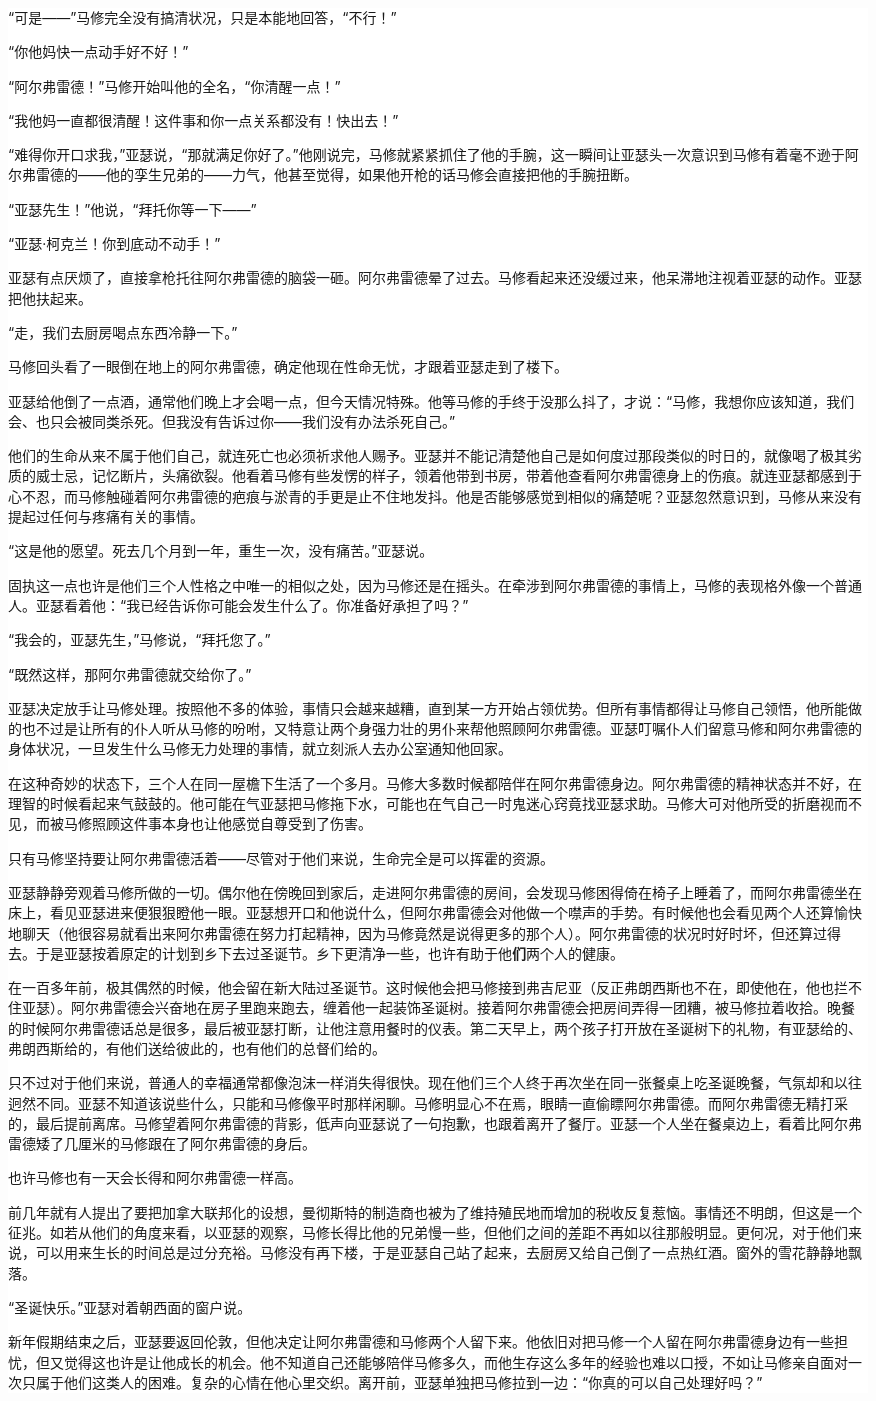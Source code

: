 “可是——”马修完全没有搞清状况，只是本能地回答，“不行！”

“你他妈快一点动手好不好！”

“阿尔弗雷德！”马修开始叫他的全名，“你清醒一点！”

“我他妈一直都很清醒！这件事和你一点关系都没有！快出去！”

“难得你开口求我，”亚瑟说，“那就满足你好了。”他刚说完，马修就紧紧抓住了他的手腕，这一瞬间让亚瑟头一次意识到马修有着毫不逊于阿尔弗雷德的——他的孪生兄弟的——力气，他甚至觉得，如果他开枪的话马修会直接把他的手腕扭断。

“亚瑟先生！”他说，“拜托你等一下——”

“亚瑟·柯克兰！你到底动不动手！”

亚瑟有点厌烦了，直接拿枪托往阿尔弗雷德的脑袋一砸。阿尔弗雷德晕了过去。马修看起来还没缓过来，他呆滞地注视着亚瑟的动作。亚瑟把他扶起来。

“走，我们去厨房喝点东西冷静一下。”

马修回头看了一眼倒在地上的阿尔弗雷德，确定他现在性命无忧，才跟着亚瑟走到了楼下。

亚瑟给他倒了一点酒，通常他们晚上才会喝一点，但今天情况特殊。他等马修的手终于没那么抖了，才说：“马修，我想你应该知道，我们会、也只会被同类杀死。但我没有告诉过你——我们没有办法杀死自己。”

他们的生命从来不属于他们自己，就连死亡也必须祈求他人赐予。亚瑟并不能记清楚他自己是如何度过那段类似的时日的，就像喝了极其劣质的威士忌，记忆断片，头痛欲裂。他看着马修有些发愣的样子，领着他带到书房，带着他查看阿尔弗雷德身上的伤痕。就连亚瑟都感到于心不忍，而马修触碰着阿尔弗雷德的疤痕与淤青的手更是止不住地发抖。他是否能够感觉到相似的痛楚呢？亚瑟忽然意识到，马修从来没有提起过任何与疼痛有关的事情。

“这是他的愿望。死去几个月到一年，重生一次，没有痛苦。”亚瑟说。

固执这一点也许是他们三个人性格之中唯一的相似之处，因为马修还是在摇头。在牵涉到阿尔弗雷德的事情上，马修的表现格外像一个普通人。亚瑟看着他：“我已经告诉你可能会发生什么了。你准备好承担了吗？”

“我会的，亚瑟先生，”马修说，“拜托您了。”

“既然这样，那阿尔弗雷德就交给你了。”

亚瑟决定放手让马修处理。按照他不多的体验，事情只会越来越糟，直到某一方开始占领优势。但所有事情都得让马修自己领悟，他所能做的也不过是让所有的仆人听从马修的吩咐，又特意让两个身强力壮的男仆来帮他照顾阿尔弗雷德。亚瑟叮嘱仆人们留意马修和阿尔弗雷德的身体状况，一旦发生什么马修无力处理的事情，就立刻派人去办公室通知他回家。

在这种奇妙的状态下，三个人在同一屋檐下生活了一个多月。马修大多数时候都陪伴在阿尔弗雷德身边。阿尔弗雷德的精神状态并不好，在理智的时候看起来气鼓鼓的。他可能在气亚瑟把马修拖下水，可能也在气自己一时鬼迷心窍竟找亚瑟求助。马修大可对他所受的折磨视而不见，而被马修照顾这件事本身也让他感觉自尊受到了伤害。

只有马修坚持要让阿尔弗雷德活着——尽管对于他们来说，生命完全是可以挥霍的资源。

亚瑟静静旁观着马修所做的一切。偶尔他在傍晚回到家后，走进阿尔弗雷德的房间，会发现马修困得倚在椅子上睡着了，而阿尔弗雷德坐在床上，看见亚瑟进来便狠狠瞪他一眼。亚瑟想开口和他说什么，但阿尔弗雷德会对他做一个噤声的手势。有时候他也会看见两个人还算愉快地聊天（他很容易就看出来阿尔弗雷德在努力打起精神，因为马修竟然是说得更多的那个人）。阿尔弗雷德的状况时好时坏，但还算过得去。于是亚瑟按着原定的计划到乡下去过圣诞节。乡下更清净一些，也许有助于他**们**两个人的健康。

在一百多年前，极其偶然的时候，他会留在新大陆过圣诞节。这时候他会把马修接到弗吉尼亚（反正弗朗西斯也不在，即使他在，他也拦不住亚瑟）。阿尔弗雷德会兴奋地在房子里跑来跑去，缠着他一起装饰圣诞树。接着阿尔弗雷德会把房间弄得一团糟，被马修拉着收拾。晚餐的时候阿尔弗雷德话总是很多，最后被亚瑟打断，让他注意用餐时的仪表。第二天早上，两个孩子打开放在圣诞树下的礼物，有亚瑟给的、弗朗西斯给的，有他们送给彼此的，也有他们的总督们给的。

只不过对于他们来说，普通人的幸福通常都像泡沫一样消失得很快。现在他们三个人终于再次坐在同一张餐桌上吃圣诞晚餐，气氛却和以往迥然不同。亚瑟不知道该说些什么，只能和马修像平时那样闲聊。马修明显心不在焉，眼睛一直偷瞟阿尔弗雷德。而阿尔弗雷德无精打采的，最后提前离席。马修望着阿尔弗雷德的背影，低声向亚瑟说了一句抱歉，也跟着离开了餐厅。亚瑟一个人坐在餐桌边上，看着比阿尔弗雷德矮了几厘米的马修跟在了阿尔弗雷德的身后。

也许马修也有一天会长得和阿尔弗雷德一样高。

前几年就有人提出了要把加拿大联邦化的设想，曼彻斯特的制造商也被为了维持殖民地而增加的税收反复惹恼。事情还不明朗，但这是一个征兆。如若从他们的角度来看，以亚瑟的观察，马修长得比他的兄弟慢一些，但他们之间的差距不再如以往那般明显。更何况，对于他们来说，可以用来生长的时间总是过分充裕。马修没有再下楼，于是亚瑟自己站了起来，去厨房又给自己倒了一点热红酒。窗外的雪花静静地飘落。

“圣诞快乐。”亚瑟对着朝西面的窗户说。

新年假期结束之后，亚瑟要返回伦敦，但他决定让阿尔弗雷德和马修两个人留下来。他依旧对把马修一个人留在阿尔弗雷德身边有一些担忧，但又觉得这也许是让他成长的机会。他不知道自己还能够陪伴马修多久，而他生存这么多年的经验也难以口授，不如让马修亲自面对一次只属于他们这类人的困难。复杂的心情在他心里交织。离开前，亚瑟单独把马修拉到一边：“你真的可以自己处理好吗？”
